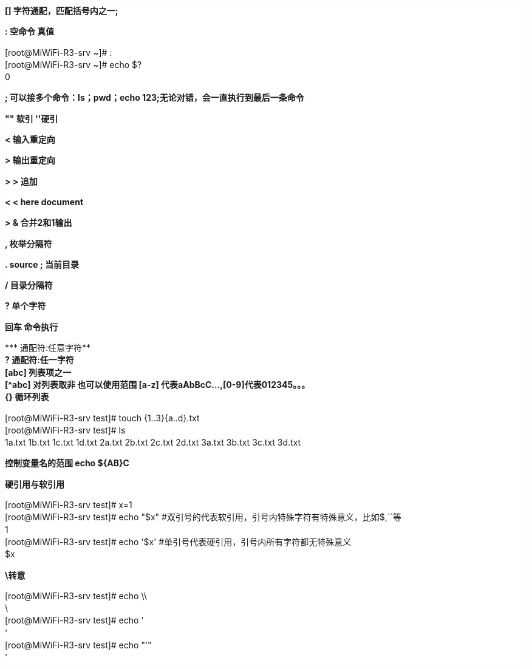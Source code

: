 **[] 字符通配，匹配括号内之一;**

**: 空命令 真值**

[root@MiWiFi-R3-srv ~]# :  
[root@MiWiFi-R3-srv ~]# echo $?  
0

**; 可以接多个命令：ls；pwd；echo 123;无论对错，会一直执行到最后一条命令**

**"" 软引 ''硬引**

**< 输入重定向**

**> 输出重定向**

**> > 追加**

**< < here document**

**> & 合并2和1输出**

**, 枚举分隔符**

**. source ; 当前目录**

**/ 目录分隔符**

**? 单个字符**

**回车 命令执行**

*** 通配符:任意字符**  
 **? 通配符:任一字符**  
 **[abc] 列表项之一**  
 **[^abc] 对列表取非 也可以使用范围 [a-z] 代表aAbBcC...,[0-9]代表012345。。。**  
 **{} 循环列表**

[root@MiWiFi-R3-srv test]# touch {1..3}{a..d}.txt  
[root@MiWiFi-R3-srv test]# ls  
1a.txt 1b.txt 1c.txt 1d.txt 2a.txt 2b.txt 2c.txt 2d.txt 3a.txt 3b.txt 3c.txt
3d.txt

**控制变量名的范围 echo ${AB}C**

**硬引用与软引用**

[root@MiWiFi-R3-srv test]# x=1  
[root@MiWiFi-R3-srv test]# echo "$x" #双引号的代表软引用，引号内特殊字符有特殊意义，比如$,``等  
1  
[root@MiWiFi-R3-srv test]# echo '$x' #单引号代表硬引用，引号内所有字符都无特殊意义  
$x

**\转意**

[root@MiWiFi-R3-srv test]# echo \\\  
\  
[root@MiWiFi-R3-srv test]# echo \'  
'  
[root@MiWiFi-R3-srv test]# echo "'"  
'
